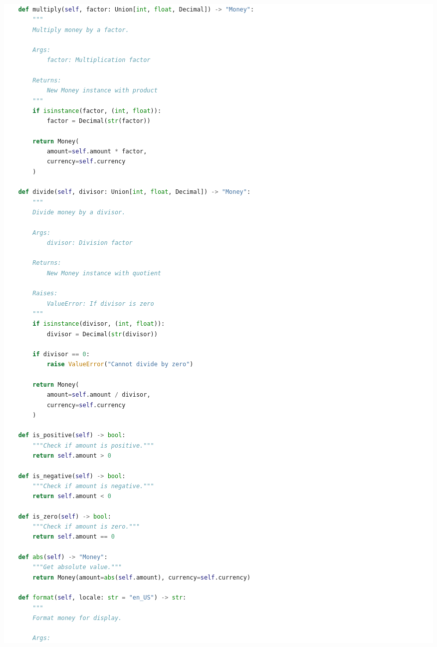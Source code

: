 ```python
    def multiply(self, factor: Union[int, float, Decimal]) -> "Money":
        """
        Multiply money by a factor.
        
        Args:
            factor: Multiplication factor
            
        Returns:
            New Money instance with product
        """
        if isinstance(factor, (int, float)):
            factor = Decimal(str(factor))
        
        return Money(
            amount=self.amount * factor,
            currency=self.currency
        )
    
    def divide(self, divisor: Union[int, float, Decimal]) -> "Money":
        """
        Divide money by a divisor.
        
        Args:
            divisor: Division factor
            
        Returns:
            New Money instance with quotient
            
        Raises:
            ValueError: If divisor is zero
        """
        if isinstance(divisor, (int, float)):
            divisor = Decimal(str(divisor))
        
        if divisor == 0:
            raise ValueError("Cannot divide by zero")
        
        return Money(
            amount=self.amount / divisor,
            currency=self.currency
        )
    
    def is_positive(self) -> bool:
        """Check if amount is positive."""
        return self.amount > 0
    
    def is_negative(self) -> bool:
        """Check if amount is negative."""
        return self.amount < 0
    
    def is_zero(self) -> bool:
        """Check if amount is zero."""
        return self.amount == 0
    
    def abs(self) -> "Money":
        """Get absolute value."""
        return Money(amount=abs(self.amount), currency=self.currency)
    
    def format(self, locale: str = "en_US") -> str:
        """
        Format money for display.
        
        Args:
```
